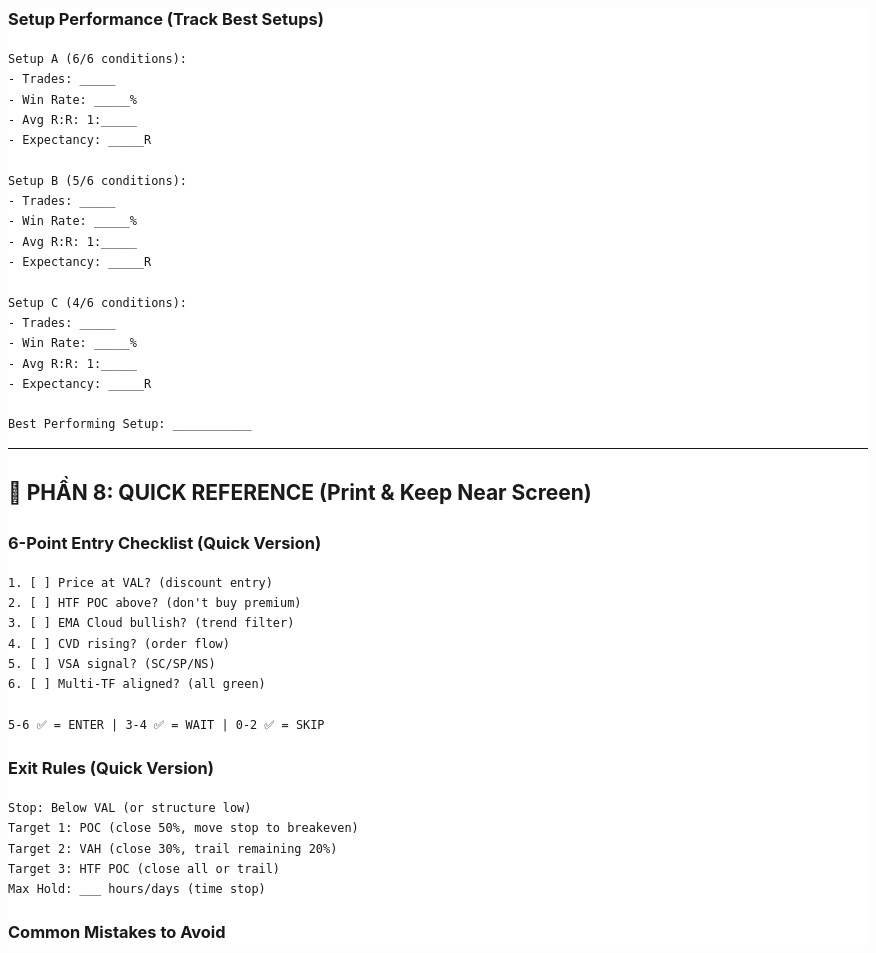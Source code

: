 ### Setup Performance (Track Best Setups)

```
Setup A (6/6 conditions):
- Trades: _____
- Win Rate: _____%
- Avg R:R: 1:_____
- Expectancy: _____R

Setup B (5/6 conditions):
- Trades: _____
- Win Rate: _____%
- Avg R:R: 1:_____
- Expectancy: _____R

Setup C (4/6 conditions):
- Trades: _____
- Win Rate: _____%
- Avg R:R: 1:_____
- Expectancy: _____R

Best Performing Setup: ___________
```

---

## 🎯 PHẦN 8: QUICK REFERENCE (Print & Keep Near Screen)

### 6-Point Entry Checklist (Quick Version)

```
1. [ ] Price at VAL? (discount entry)
2. [ ] HTF POC above? (don't buy premium)
3. [ ] EMA Cloud bullish? (trend filter)
4. [ ] CVD rising? (order flow)
5. [ ] VSA signal? (SC/SP/NS)
6. [ ] Multi-TF aligned? (all green)

5-6 ✅ = ENTER | 3-4 ✅ = WAIT | 0-2 ✅ = SKIP
```

### Exit Rules (Quick Version)

```
Stop: Below VAL (or structure low)
Target 1: POC (close 50%, move stop to breakeven)
Target 2: VAH (close 30%, trail remaining 20%)
Target 3: HTF POC (close all or trail)
Max Hold: ___ hours/days (time stop)
```

### Common Mistakes to Avoid
